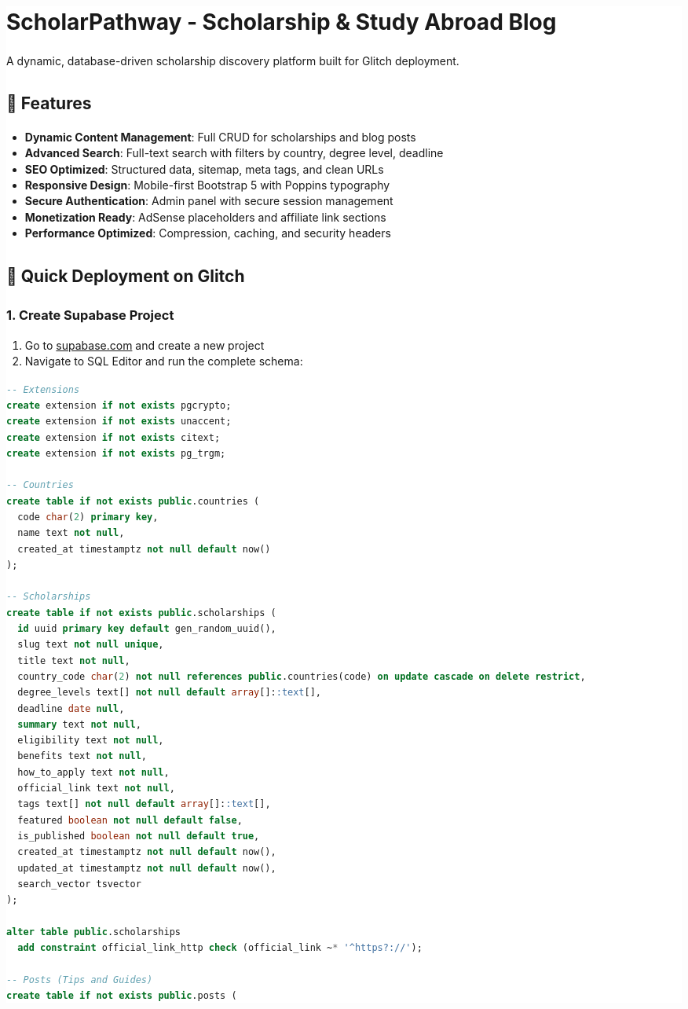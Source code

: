 # ScholarPathway - Scholarship & Study Abroad Blog

A dynamic, database-driven scholarship discovery platform built for Glitch deployment.

## 🌟 Features

- **Dynamic Content Management**: Full CRUD for scholarships and blog posts
- **Advanced Search**: Full-text search with filters by country, degree level, deadline
- **SEO Optimized**: Structured data, sitemap, meta tags, and clean URLs
- **Responsive Design**: Mobile-first Bootstrap 5 with Poppins typography
- **Secure Authentication**: Admin panel with secure session management
- **Monetization Ready**: AdSense placeholders and affiliate link sections
- **Performance Optimized**: Compression, caching, and security headers

## 🚀 Quick Deployment on Glitch

### 1. Create Supabase Project

1. Go to [supabase.com](https://supabase.com) and create a new project
2. Navigate to SQL Editor and run the complete schema:

```sql
-- Extensions
create extension if not exists pgcrypto;
create extension if not exists unaccent;
create extension if not exists citext;
create extension if not exists pg_trgm;

-- Countries
create table if not exists public.countries (
  code char(2) primary key,
  name text not null,
  created_at timestamptz not null default now()
);

-- Scholarships
create table if not exists public.scholarships (
  id uuid primary key default gen_random_uuid(),
  slug text not null unique,
  title text not null,
  country_code char(2) not null references public.countries(code) on update cascade on delete restrict,
  degree_levels text[] not null default array[]::text[],
  deadline date null,
  summary text not null,
  eligibility text not null,
  benefits text not null,
  how_to_apply text not null,
  official_link text not null,
  tags text[] not null default array[]::text[],
  featured boolean not null default false,
  is_published boolean not null default true,
  created_at timestamptz not null default now(),
  updated_at timestamptz not null default now(),
  search_vector tsvector
);

alter table public.scholarships
  add constraint official_link_http check (official_link ~* '^https?://');

-- Posts (Tips and Guides)
create table if not exists public.posts (
```